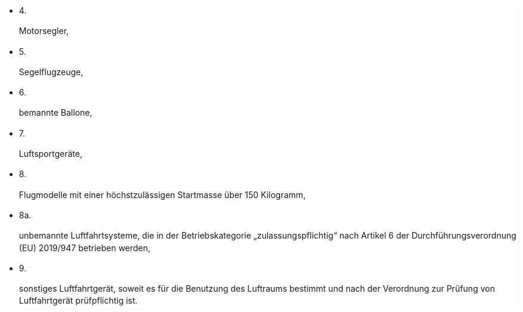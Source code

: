   - 4\.
    
    <div style="">
    
    Motorsegler,
    
    </div>

  - 5\.
    
    <div style="">
    
    Segelflugzeuge,
    
    </div>

  - 6\.
    
    <div style="">
    
    bemannte Ballone,
    
    </div>

  - 7\.
    
    <div style="">
    
    Luftsportgeräte,
    
    </div>

  - 8\.
    
    <div style="">
    
    Flugmodelle mit einer höchstzulässigen Startmasse über 150
    Kilogramm,
    
    </div>

  - 8a.
    
    <div style="">
    
    unbemannte Luftfahrtsysteme, die in der Betriebskategorie
    „zulassungspflichtig“ nach Artikel 6 der Durchführungsverordnung
    (EU) 2019/947 betrieben werden,
    
    </div>

  - 9\.
    
    <div style="">
    
    sonstiges Luftfahrtgerät, soweit es für die Benutzung des Luftraums
    bestimmt und nach der Verordnung zur Prüfung von Luftfahrtgerät
    prüfpflichtig ist.
    
    </div>

</div>

<div class="jurAbsatz">
